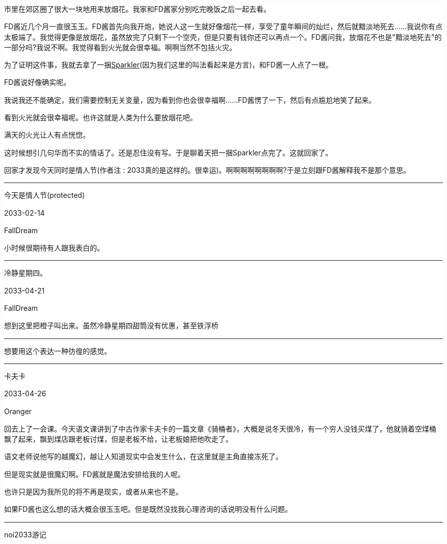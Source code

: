 市里在郊区圈了很大一块地用来放烟花。我家和FD酱家分别吃完晚饭之后一起去看。

FD酱近几个月一直很玉玉。FD酱首先向我开炮，她说人这一生就好像烟花一样，享受了童年瞬间的灿烂，然后就黯淡地死去......我说你有点太极端了。我觉得更像是放烟花，虽然放完了只剩下一个空壳，但是只要有钱你还可以再点一个。FD酱问我，放烟花不也是"黯淡地死去"的一部分吗?我说不啊。我觉得看到火光就会很幸福。啊啊当然不包括火灾。

为了证明这件事，我就去拿了一捆[Sparkler](https://en.wikipedia.org/wiki/Sparkler)(因为我们这里的叫法看起来是方言)，和FD酱一人点了一根。

FD酱说好像确实呢。

我说我还不能确定，我们需要控制无关变量，因为看到你也会很幸福啊......FD酱愣了一下，然后有点尴尬地笑了起来。

看到火光就会很幸福呢。也许这就是人类为什么要放烟花吧。

满天的火光让人有点恍惚。

这时候想引几句华而不实的情话了。还是忍住没有写。于是聊着天把一捆Sparkler点完了。这就回家了。

回家才发现今天同时是情人节(作者注 : 2033真的是这样的。很幸运)。啊啊啊啊啊啊啊啊?于是立刻跟FD酱解释我不是那个意思。

-----

今天是情人节(protected)

2033-02-14

FallDream

小时候很期待有人跟我表白的。

-----

冷静星期四。

2033-04-21

FallDream

想到这里把橙子叫出来。虽然冷静星期四甜筒没有优惠，甚至铁浮桥

-----

想要用这个表达一种彷徨的感觉。

-----

卡夫卡

2033-04-26

Oranger

回去上了一会课。今天语文课讲到了中古作家卡夫卡的一篇文章《骑桶者》，大概是说冬天很冷，有一个穷人没钱买煤了，他就骑着空煤桶飘了起来，飘到煤店跟老板讨煤，但是老板不给，让老板娘把他吹走了。

语文老师说他写的越魔幻，越让人知道现实中会发生什么，在这里就是主角直接冻死了。

但是现实就是很魔幻啊。FD酱就是魔法安排给我的人呢。

也许只是因为我所见的将不再是现实，或者从来也不是。

如果FD酱也这么想的话大概会很玉玉吧。但是既然没找我心理咨询的话说明没有什么问题。

-----

noi2033游记
